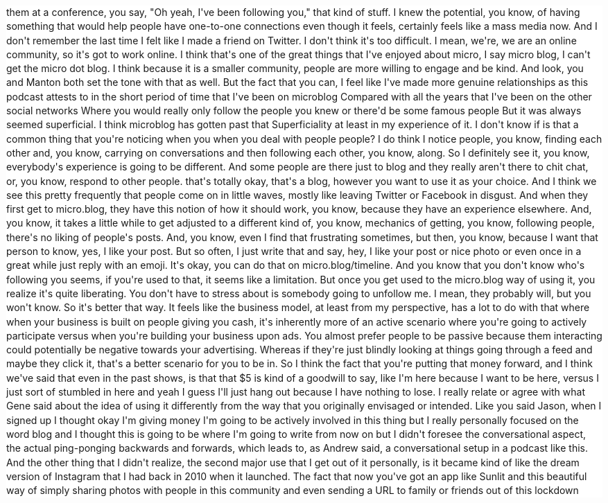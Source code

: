 them at a conference, you say, "Oh yeah, I've been following you," that kind of stuff.
I knew the potential, you know, of having something that would help people have one-to-one
connections even though it feels, certainly feels like a mass media now.
And I don't remember the last time I felt like I made a friend on Twitter.
I don't think it's too difficult.
I mean, we're, we are an online community, so it's got to work online.
I think that's one of the great things that I've enjoyed about micro, I say micro blog,
I can't get the micro dot blog.
I think because it is a smaller community, people are more willing to engage and be kind.
And look, you and Manton both set the tone with that as well.
But the fact that you can, I feel like I've made more genuine relationships as this podcast
attests to in the short period of time that I've been on microblog
Compared with all the years that I've been on the other social networks
Where you would really only follow the people you knew or there'd be some famous people
But it was always seemed superficial. I think microblog has gotten past that
Superficiality at least in my experience of it. I don't know if is that a common thing that you're noticing when you when you deal with people
people? I do think I notice people, you know, finding each other and, you know, carrying
on conversations and then following each other, you know, along. So I definitely see it, you
know, everybody's experience is going to be different. And some people are there just
to blog and they really aren't there to chit chat, or, you know, respond to other people.
that's totally okay, that's a blog, however you want to use it as your choice. And I think we
see this pretty frequently that people come on in little waves, mostly like leaving Twitter or
Facebook in disgust. And when they first get to micro.blog, they have this notion of how it should
work, you know, because they have an experience elsewhere. And,
you know, it takes a little while to get adjusted to a
different kind of, you know, mechanics of getting, you know,
following people, there's no liking of people's posts. And,
you know, even I find that frustrating sometimes, but then,
you know, because I want that person to know, yes, I like your
post. But so often, I just write that and say, hey, I like your
post or nice photo or even once in a great while just reply with an emoji. It's okay,
you can do that on micro.blog/timeline. And you know that you don't know who's following you
seems, if you're used to that, it seems like a limitation. But once you get used to the micro.blog
way of using it, you realize it's quite liberating. You don't have to stress about is somebody
going to unfollow me. I mean, they probably will, but you won't know. So it's better that
way.
It feels like the business model, at least from my perspective, has a lot to do with
that where when your business is built on people giving you cash, it's inherently more
of an active scenario where you're going to actively participate versus when you're building
your business upon ads. You almost prefer people to be passive because them interacting
could potentially be negative towards your advertising.
Whereas if they're just blindly looking at things
going through a feed and maybe they click it,
that's a better scenario for you to be in.
So I think the fact that you're putting that money forward,
and I think we've said that even in the past shows,
is that that $5 is kind of a goodwill to say,
like I'm here because I want to be here,
versus I just sort of stumbled in here
and yeah I guess I'll just hang out because I have nothing to lose.
I really relate or agree with what Gene said about the idea of using it differently from the way that you originally envisaged or intended.
Like you said Jason, when I signed up I thought okay I'm giving money I'm going to be actively involved in this thing
but I really personally focused on the word blog and I thought this is going to be where I'm going to write from now on
but I didn't foresee the conversational aspect, the actual ping-ponging backwards and forwards,
which leads to, as Andrew said, a conversational setup in a podcast like this.
And the other thing that I didn't realize, the second major use that I get out of it
personally, is it became kind of like the dream version of Instagram that I had back
in 2010 when it launched.
The fact that now you've got an app like Sunlit and this beautiful way of simply sharing photos
with people in this community and even sending a URL to family or friends out of this lockdown